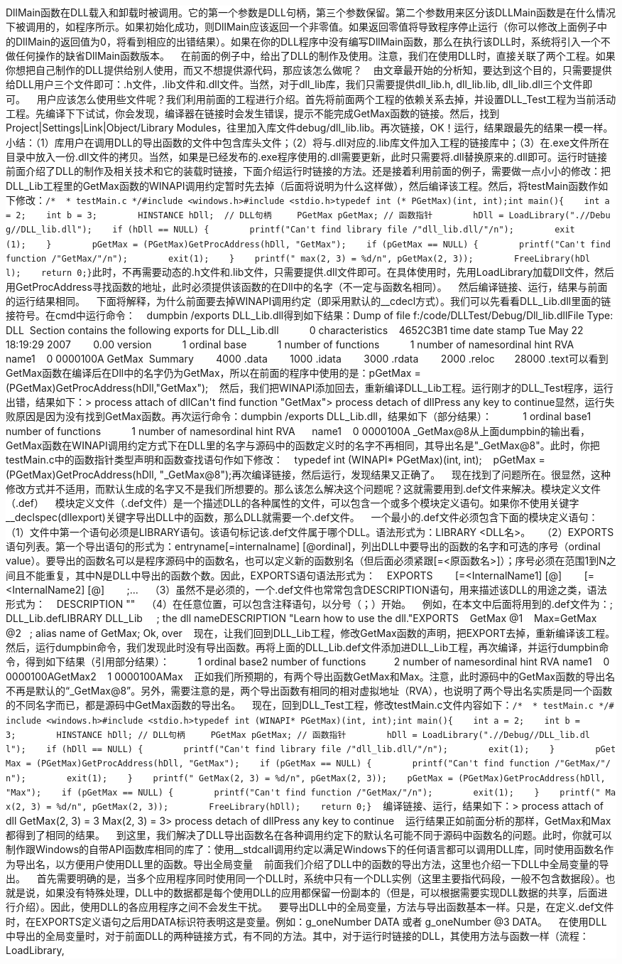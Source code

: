 DllMain函数在DLL载入和卸载时被调用。它的第一个参数是DLL句柄，第三个参数保留。第二个参数用来区分该DLLMain函数是在什么情况下被调用的，如程序所示。如果初始化成功，则DllMain应该返回一个非零值。如果返回零值将导致程序停止运行（你可以修改上面例子中的DllMain的返回值为0，将看到相应的出错结果）。如果在你的DLL程序中没有编写DllMain函数，那么在执行该DLL时，系统将引入一个不做任何操作的缺省DllMain函数版本。    在前面的例子中，给出了DLL的制作及使用。注意，我们在使用DLL时，直接关联了两个工程。如果你想把自己制作的DLL提供给别人使用，而又不想提供源代码，那应该怎么做呢？    由文章最开始的分析知，要达到这个目的，只需要提供给DLL用户三个文件即可：.h文件，.lib文件和.dll文件。当然，对于dll_lib库，我们只需要提供dll_lib.h, dll_lib.lib, dll_lib.dll三个文件即可。    用户应该怎么使用些文件呢？我们利用前面的工程进行介绍。首先将前面两个工程的依赖关系去掉，并设置DLL_Test工程为当前活动工程。先编译下下试试，你会发现，编译器在链接时会发生错误，提示不能完成GetMax函数的链接。然后，找到Project|Settings|Link|Object/Library Modules，往里加入库文件debug/dll_lib.lib。再次链接，OK！运行，结果跟最先的结果一模一样。小结：（1）库用户在调用DLL的导出函数的文件中包含库头文件；（2）将与.dll对应的.lib库文件加入工程的链接库中；（3）在.exe文件所在目录中放入一份.dll文件的拷贝。当然，如果是已经发布的.exe程序使用的.dll需要更新，此时只需要将.dll替换原来的.dll即可。运行时链接    前面介绍了DLL的制作及相关技术和它的装载时链接，下面介绍运行时链接的方法。还是接着利用前面的例子，需要做一点小小的修改：把DLL_Lib工程里的GetMax函数的WINAPI调用约定暂时先去掉（后面将说明为什么这样做），然后编译该工程。然后，将testMain函数作如下修改：```/*  * testMain.c */#include <windows.h>#include <stdio.h>typedef int (* PGetMax)(int, int);int main(){    int a = 2;    int b = 3;        HINSTANCE hDll;  // DLL句柄     PGetMax pGetMax; // 函数指针        hDll = LoadLibrary(".//Debug//DLL_lib.dll");    if (hDll == NULL) {        printf("Can't find library file /"dll_lib.dll/"/n");        exit(1);    }        pGetMax = (PGetMax)GetProcAddress(hDll, "GetMax");    if (pGetMax == NULL) {        printf("Can't find function /"GetMax/"/n");        exit(1);    }    printf(" max(2, 3) = %d/n", pGetMax(2, 3));        FreeLibrary(hDll);    return 0;}```此时，不再需要动态的.h文件和.lib文件，只需要提供.dll文件即可。在具体使用时，先用LoadLibrary加载Dll文件，然后用GetProcAddress寻找函数的地址，此时必须提供该函数的在Dll中的名字（不一定与函数名相同）。    然后编译链接、运行，结果与前面的运行结果相同。    下面将解释，为什么前面要去掉WINAPI调用约定（即采用默认的__cdecl方式）。我们可以先看看DLL_Lib.dll里面的链接符号。在cmd中运行命令：    dumpbin /exports DLL_Lib.dll得到如下结果：Dump of file f:/code/DLLTest/Debug/Dll_lib.dllFile Type: DLL  Section contains the following exports for DLL_Lib.dll           0 characteristics    4652C3B1 time date stamp Tue May 22 18:19:29 2007        0.00 version           1 ordinal base           1 number of functions           1 number of namesordinal hint RVA      name1    0 0000100A GetMax  Summary        4000 .data        1000 .idata        3000 .rdata        2000 .reloc       28000 .text可以看到GetMax函数在编译后在Dll中的名字仍为GetMax，所以在前面的程序中使用的是：pGetMax =(PGetMax)GetProcAddress(hDll,"GetMax");    然后，我们把WINAPI添加回去，重新编译DLL_Lib工程。运行刚才的DLL_Test程序，运行出错，结果如下：> process attach of dllCan't find function "GetMax"> process detach of dllPress any key to continue显然，运行失败原因是因为没有找到GetMax函数。再次运行命令：dumpbin /exports DLL_Lib.dll，结果如下（部分结果）：           1 ordinal base1 number of functions           1 number of namesordinal hint RVA      name1    0 0000100A _GetMax@8从上面dumpbin的输出看，GetMax函数在WINAPI调用约定方式下在DLL里的名字与源码中的函数定义时的名字不再相同，其导出名是"_GetMax@8"。此时，你把testMain.c中的函数指针类型声明和函数查找语句作如下修改：    typedef int (WINAPI* PGetMax)(int, int);    pGetMax = (PGetMax)GetProcAddress(hDll, "_GetMax@8");再次编译链接，然后运行，发现结果又正确了。    现在找到了问题所在。很显然，这种修改方式并不适用，而默认生成的名字又不是我们所想要的。那么该怎么解决这个问题呢？这就需要用到.def文件来解决。模块定义文件（.def）    模块定义文件（.def文件）是一个描述DLL的各种属性的文件，可以包含一个或多个模块定义语句。如果你不使用关键字__declspec(dllexport)关键字导出DLL中的函数，那么DLL就需要一个.def文件。    一个最小的.def文件必须包含下面的模块定义语句：    （1）文件中第一个语句必须是LIBRARY语句。该语句标记该.def文件属于哪个DLL。语法形式为：LIBRARY <DLL名>。    （2）EXPORTS语句列表。第一个导出语句的形式为：entryname[=internalname] [@ordinal]，列出DLL中要导出的函数的名字和可选的序号（ordinal value）。要导出的函数名可以是程序源码中的函数名，也可以定义新的函数别名（但后面必须紧跟[=<原函数名>]）；序号必须在范围1到N之间且不能重复，其中N是DLL中导出的函数个数。因此，EXPORTS语句语法形式为：    EXPORTS        <funcName1>[=<InternalName1] [@<num1>]        <funcName2>[=<InternalName2] [@<num2>]        ;...    （3）虽然不是必须的，一个.def文件也常常包含DESCRIPTION语句，用来描述该DLL的用途之类，语法形式为：    DESCRIPTION "<Description about the purpose of this DLL.>"    （4）在任意位置，可以包含注释语句，以分号（；）开始。    例如，在本文中后面将用到的.def文件为：; DLL_Lib.defLIBRARY DLL_Lib     ; the dll nameDESCRIPTION "Learn how to use the dll."EXPORTS    GetMax @1    Max=GetMax @2   ; alias name of GetMax; Ok, over    现在，让我们回到DLL_Lib工程，修改GetMax函数的声明，把EXPORT去掉，重新编译该工程。然后，运行dumpbin命令，我们发现此时没有导出函数。再将上面的DLL_Lib.def文件添加进DLL_Lib工程，再次编译，并运行dumpbin命令，得到如下结果（引用部分结果）：          1 ordinal base2 number of functions          2 number of namesordinal hint RVA name1    0 0000100AGetMax2    1 0000100AMax    正如我们所预期的，有两个导出函数GetMax和Max。注意，此时源码中的GetMax函数的导出名不再是默认的“_GetMax@8”。另外，需要注意的是，两个导出函数有相同的相对虚拟地址（RVA），也说明了两个导出名实质是同一个函数的不同名字而已，都是源码中GetMax函数的导出名。    现在，回到DLL_Test工程，修改testMain.c文件内容如下：```/*  * testMain.c */#include <windows.h>#include <stdio.h>typedef int (WINAPI* PGetMax)(int, int);int main(){    int a = 2;    int b = 3;        HINSTANCE hDll; // DLL句柄     PGetMax pGetMax; // 函数指针        hDll = LoadLibrary(".//Debug//DLL_lib.dll");    if (hDll == NULL) {        printf("Can't find library file /"dll_lib.dll/"/n");        exit(1);    }        pGetMax = (PGetMax)GetProcAddress(hDll, "GetMax");    if (pGetMax == NULL) {        printf("Can't find function /"GetMax/"/n");        exit(1);    }    printf(" GetMax(2, 3) = %d/n", pGetMax(2, 3));    pGetMax = (PGetMax)GetProcAddress(hDll, "Max");    if (pGetMax == NULL) {        printf("Can't find function /"GetMax/"/n");        exit(1);    }    printf(" Max(2, 3) = %d/n", pGetMax(2, 3));        FreeLibrary(hDll);    return 0;}```    编译链接、运行，结果如下：> process attach of dll GetMax(2, 3) = 3 Max(2, 3) = 3> process detach of dllPress any key to continue    运行结果正如前面分析的那样，GetMax和Max都得到了相同的结果。    到这里，我们解决了DLL导出函数名在各种调用约定下的默认名可能不同于源码中函数名的问题。此时，你就可以制作跟Windows的自带API函数库相同的库了：使用__stdcall调用约定以满足Windows下的任何语言都可以调用DLL库，同时使用函数名作为导出名，以方便用户使用DLL里的函数。导出全局变量    前面我们介绍了DLL中的函数的导出方法，这里也介绍一下DLL中全局变量的导出。    首先需要明确的是，当多个应用程序同时使用同一个DLL时，系统中只有一个DLL实例（这里主要指代码段，一般不包含数据段）。也就是说，如果没有特殊处理，DLL中的数据都是每个使用DLL的应用都保留一份副本的（但是，可以根据需要实现DLL数据的共享，后面进行介绍）。因此，使用DLL的各应用程序之间不会发生干扰。    要导出DLL中的全局变量，方法与导出函数基本一样。只是，在定义.def文件时，在EXPORTS定义语句之后用DATA标识符表明这是变量。例如：g_oneNumber DATA 或者 g_oneNumber @3 DATA。    在使用DLL中导出的全局变量时，对于前面DLL的两种链接方式，有不同的方法。其中，对于运行时链接的DLL，其使用方法与函数一样（流程：LoadLibrary,
